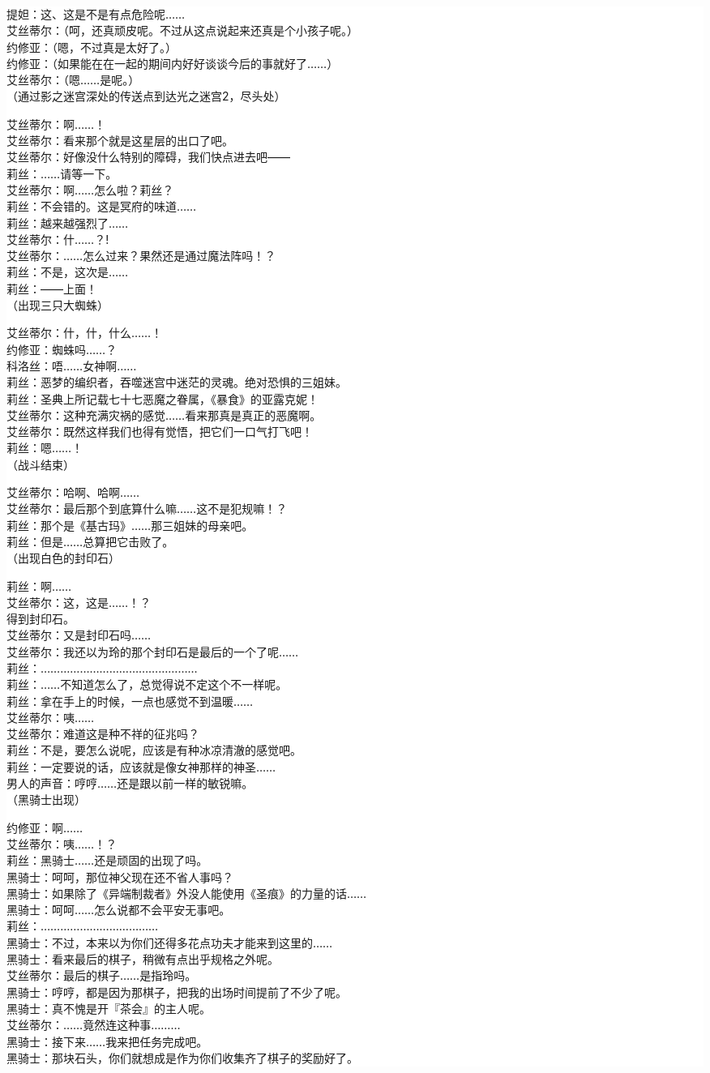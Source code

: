 提妲：这、这是不是有点危险呢……  
艾丝蒂尔：（呵，还真顽皮呢。不过从这点说起来还真是个小孩子呢。）  
约修亚：（嗯，不过真是太好了。）  
约修亚：（如果能在在一起的期间内好好谈谈今后的事就好了……）  
艾丝蒂尔：（嗯……是呢。）  
（通过影之迷宫深处的传送点到达光之迷宫2，尽头处）

艾丝蒂尔：啊……！  
艾丝蒂尔：看来那个就是这星层的出口了吧。  
艾丝蒂尔：好像没什么特别的障碍，我们快点进去吧——  
莉丝：……请等一下。  
艾丝蒂尔：啊……怎么啦？莉丝？  
莉丝：不会错的。这是冥府的味道……  
莉丝：越来越强烈了……  
艾丝蒂尔：什……？!  
艾丝蒂尔：……怎么过来？果然还是通过魔法阵吗！？  
莉丝：不是，这次是……  
莉丝：——上面！  
（出现三只大蜘蛛）

艾丝蒂尔：什，什，什么……！  
约修亚：蜘蛛吗……？  
科洛丝：唔……女神啊……  
莉丝：恶梦的编织者，吞噬迷宫中迷茫的灵魂。绝对恐惧的三姐妹。  
莉丝：圣典上所记载七十七恶魔之眷属，《暴食》的亚露克妮！  
艾丝蒂尔：这种充满灾祸的感觉……看来那真是真正的恶魔啊。  
艾丝蒂尔：既然这样我们也得有觉悟，把它们一口气打飞吧！  
莉丝：嗯……！  
（战斗结束）

艾丝蒂尔：哈啊、哈啊……  
艾丝蒂尔：最后那个到底算什么嘛……这不是犯规嘛！？  
莉丝：那个是《基古玛》……那三姐妹的母亲吧。  
莉丝：但是……总算把它击败了。  
（出现白色的封印石）

莉丝：啊……  
艾丝蒂尔：这，这是……！？  
得到封印石。  
艾丝蒂尔：又是封印石吗……  
艾丝蒂尔：我还以为玲的那个封印石是最后的一个了呢……  
莉丝：…………………………………………  
莉丝：……不知道怎么了，总觉得说不定这个不一样呢。  
莉丝：拿在手上的时候，一点也感觉不到温暖……  
艾丝蒂尔：咦……  
艾丝蒂尔：难道这是种不祥的征兆吗？  
莉丝：不是，要怎么说呢，应该是有种冰凉清澈的感觉吧。  
莉丝：一定要说的话，应该就是像女神那样的神圣……  
男人的声音：哼哼……还是跟以前一样的敏锐嘛。  
（黑骑士出现）

约修亚：啊……  
艾丝蒂尔：咦……！？  
莉丝：黑骑士……还是顽固的出现了吗。  
黑骑士：呵呵，那位神父现在还不省人事吗？  
黑骑士：如果除了《异端制裁者》外没人能使用《圣痕》的力量的话……  
黑骑士：呵呵……怎么说都不会平安无事吧。  
莉丝：………………………………  
黑骑士：不过，本来以为你们还得多花点功夫才能来到这里的……  
黑骑士：看来最后的棋子，稍微有点出乎规格之外呢。  
艾丝蒂尔：最后的棋子……是指玲吗。  
黑骑士：哼哼，都是因为那棋子，把我的出场时间提前了不少了呢。  
黑骑士：真不愧是开『茶会』的主人呢。  
艾丝蒂尔：……竟然连这种事………  
黑骑士：接下来……我来把任务完成吧。  
黑骑士：那块石头，你们就想成是作为你们收集齐了棋子的奖励好了。  